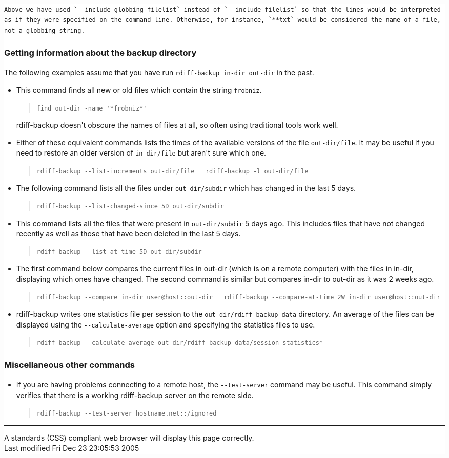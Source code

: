     Above we have used `--include-globbing-filelist` instead of `--include-filelist` so that the lines would be interpreted as if they were specified on the command line. Otherwise, for instance, `**txt` would be considered the name of a file, not a globbing string.

<a name="query"></a>

### <a name="query"></a><a name="ToC8">Getting information about the backup directory</a>

The following examples assume that you have run `rdiff-backup in-dir out-dir` in the past.

*   This command finds all new or old files which contain the string `frobniz`.

    > `find out-dir -name '*frobniz*'`

    rdiff-backup doesn't obscure the names of files at all, so often using traditional tools work well.
*   Either of these equivalent commands lists the times of the available versions of the file `out-dir/file`. It may be useful if you need to restore an older version of `in-dir/file` but aren't sure which one.

    > `rdiff-backup --list-increments out-dir/file  
    > rdiff-backup -l out-dir/file`

*   The following command lists all the files under `out-dir/subdir` which has changed in the last 5 days.

    > `rdiff-backup --list-changed-since 5D out-dir/subdir`

*   This command lists all the files that were present in `out-dir/subdir` 5 days ago. This includes files that have not changed recently as well as those that have been deleted in the last 5 days.

    > `rdiff-backup --list-at-time 5D out-dir/subdir`

*   The first command below compares the current files in out-dir (which is on a remote computer) with the files in in-dir, displaying which ones have changed. The second command is similar but compares in-dir to out-dir as it was 2 weeks ago.

    > `rdiff-backup --compare in-dir user@host::out-dir  
    > rdiff-backup --compare-at-time 2W in-dir user@host::out-dir`

*   rdiff-backup writes one statistics file per session to the `out-dir/rdiff-backup-data` directory. An average of the files can be displayed using the `--calculate-average` option and specifying the statistics files to use.

    > `rdiff-backup --calculate-average out-dir/rdiff-backup-data/session_statistics*`

<a name="misc"></a>

### <a name="misc"></a><a name="ToC9">Miscellaneous other commands</a>

*   If you are having problems connecting to a remote host, the `--test-server` command may be useful. This command simply verifies that there is a working rdiff-backup server on the remote side.

    > `rdiff-backup --test-server hostname.net::/ignored`

</div>

<div id="footer">

* * *

A standards (CSS) compliant web browser will display this page correctly.  
Last modified Fri Dec 23 23:05:53 2005</div>